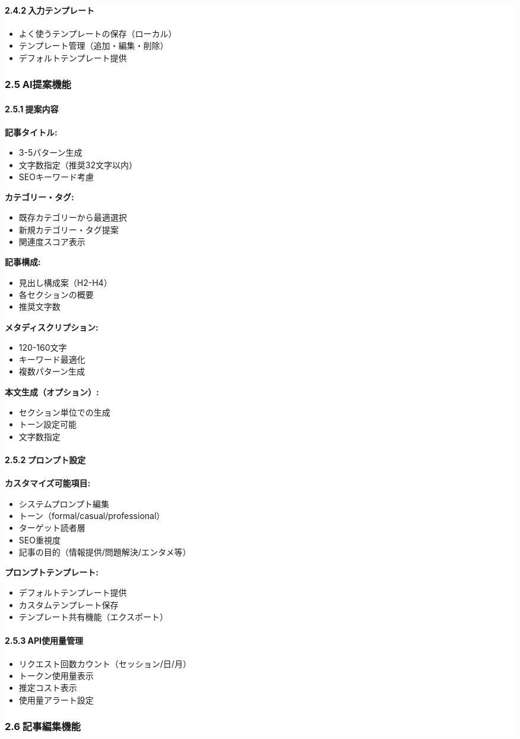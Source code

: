 #### 2.4.2 入力テンプレート
- よく使うテンプレートの保存（ローカル）
- テンプレート管理（追加・編集・削除）
- デフォルトテンプレート提供

### 2.5 AI提案機能

#### 2.5.1 提案内容
**記事タイトル:**
- 3-5パターン生成
- 文字数指定（推奨32文字以内）
- SEOキーワード考慮

**カテゴリー・タグ:**
- 既存カテゴリーから最適選択
- 新規カテゴリー・タグ提案
- 関連度スコア表示

**記事構成:**
- 見出し構成案（H2-H4）
- 各セクションの概要
- 推奨文字数

**メタディスクリプション:**
- 120-160文字
- キーワード最適化
- 複数パターン生成

**本文生成（オプション）:**
- セクション単位での生成
- トーン設定可能
- 文字数指定

#### 2.5.2 プロンプト設定
**カスタマイズ可能項目:**
- システムプロンプト編集
- トーン（formal/casual/professional）
- ターゲット読者層
- SEO重視度
- 記事の目的（情報提供/問題解決/エンタメ等）

**プロンプトテンプレート:**
- デフォルトテンプレート提供
- カスタムテンプレート保存
- テンプレート共有機能（エクスポート）

#### 2.5.3 API使用量管理
- リクエスト回数カウント（セッション/日/月）
- トークン使用量表示
- 推定コスト表示
- 使用量アラート設定

### 2.6 記事編集機能
